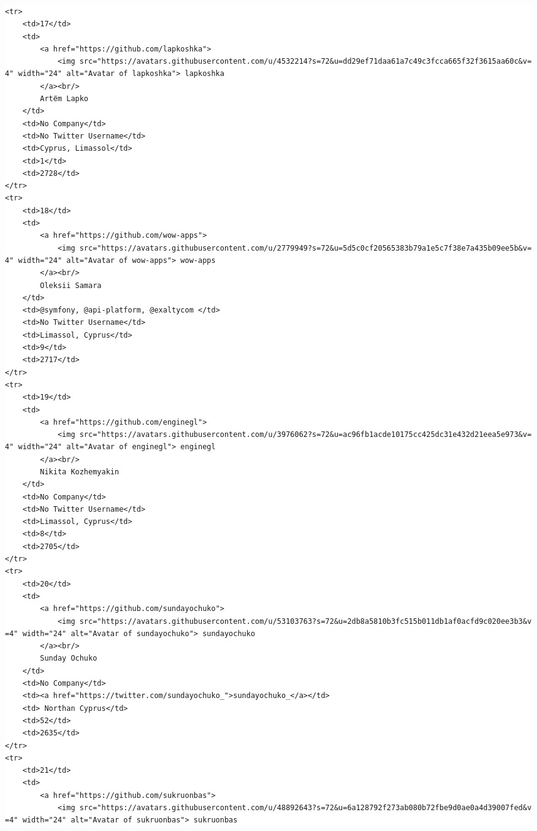 	<tr>
		<td>17</td>
		<td>
			<a href="https://github.com/lapkoshka">
				<img src="https://avatars.githubusercontent.com/u/4532214?s=72&u=dd29ef71daa61a7c49c3fcca665f32f3615aa60c&v=4" width="24" alt="Avatar of lapkoshka"> lapkoshka
			</a><br/>
			Artёm Lapko
		</td>
		<td>No Company</td>
		<td>No Twitter Username</td>
		<td>Cyprus, Limassol</td>
		<td>1</td>
		<td>2728</td>
	</tr>
	<tr>
		<td>18</td>
		<td>
			<a href="https://github.com/wow-apps">
				<img src="https://avatars.githubusercontent.com/u/2779949?s=72&u=5d5c0cf20565383b79a1e5c7f38e7a435b09ee5b&v=4" width="24" alt="Avatar of wow-apps"> wow-apps
			</a><br/>
			Oleksii Samara
		</td>
		<td>@symfony, @api-platform, @exaltycom </td>
		<td>No Twitter Username</td>
		<td>Limassol, Cyprus</td>
		<td>9</td>
		<td>2717</td>
	</tr>
	<tr>
		<td>19</td>
		<td>
			<a href="https://github.com/enginegl">
				<img src="https://avatars.githubusercontent.com/u/3976062?s=72&u=ac96fb1acde10175cc425dc31e432d21eea5e973&v=4" width="24" alt="Avatar of enginegl"> enginegl
			</a><br/>
			Nikita Kozhemyakin
		</td>
		<td>No Company</td>
		<td>No Twitter Username</td>
		<td>Limassol, Cyprus</td>
		<td>8</td>
		<td>2705</td>
	</tr>
	<tr>
		<td>20</td>
		<td>
			<a href="https://github.com/sundayochuko">
				<img src="https://avatars.githubusercontent.com/u/53103763?s=72&u=2db8a5810b3fc515b011db1af0acfd9c020ee3b3&v=4" width="24" alt="Avatar of sundayochuko"> sundayochuko
			</a><br/>
			Sunday Ochuko
		</td>
		<td>No Company</td>
		<td><a href="https://twitter.com/sundayochuko_">sundayochuko_</a></td>
		<td> Northan Cyprus</td>
		<td>52</td>
		<td>2635</td>
	</tr>
	<tr>
		<td>21</td>
		<td>
			<a href="https://github.com/sukruonbas">
				<img src="https://avatars.githubusercontent.com/u/48892643?s=72&u=6a128792f273ab080b72fbe9d0ae0a4d39007fed&v=4" width="24" alt="Avatar of sukruonbas"> sukruonbas